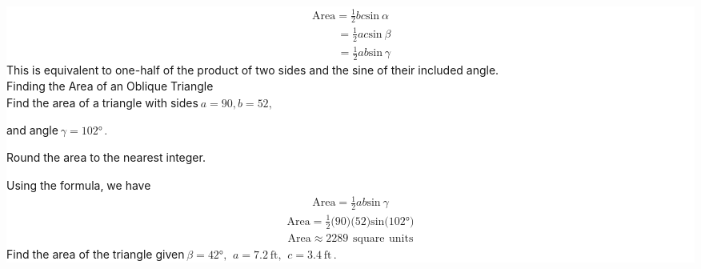 <div data-type="equation">
<math xmlns="http://www.w3.org/1998/Math/MathML" display="block"> <mrow> <mtable columnalign="left"> <mtr columnalign="left"> <mtd columnalign="left"> <mrow> <mtext>Area</mtext><mo>=</mo><mfrac> <mn>1</mn> <mn>2</mn> </mfrac> <mi>b</mi><mi>c</mi><mi>sin</mi><mtext> </mtext><mi>α</mi> </mrow> </mtd> </mtr> <mtr columnalign="left"> <mtd columnalign="left"> <mrow> <mtext> </mtext><mtext> </mtext><mtext> </mtext><mtext> </mtext><mtext> </mtext><mtext> </mtext><mtext> </mtext><mtext> </mtext><mtext> </mtext><mtext> </mtext><mtext> </mtext><mtext> </mtext><mo>=</mo><mfrac> <mn>1</mn> <mn>2</mn> </mfrac> <mi>a</mi><mi>c</mi><mi>sin</mi><mtext> </mtext><mi>β</mi> </mrow> </mtd> </mtr> <mtr columnalign="left"> <mtd columnalign="left"> <mrow> <mtext> </mtext><mtext> </mtext><mtext> </mtext><mtext> </mtext><mtext> </mtext><mtext> </mtext><mtext> </mtext><mtext> </mtext><mtext> </mtext><mtext> </mtext><mtext> </mtext><mtext> </mtext><mo>=</mo><mfrac> <mn>1</mn> <mn>2</mn> </mfrac> <mi>a</mi><mi>b</mi><mi>sin</mi><mtext> </mtext><mi>γ</mi> </mrow> </mtd> </mtr> </mtable> </mrow> </math>
</div>
This is equivalent to one-half of the product of two sides and the sine of their included angle.

</div>

<div data-type="example" id="Example_08_01_05">
<div data-type="exercise">
<div data-type="problem" markdown="1">
<div data-type="title">
Finding the Area of an Oblique Triangle
</div>
Find the area of a triangle with sides<math xmlns="http://www.w3.org/1998/Math/MathML"> <mrow> <mtext> </mtext><mi>a</mi><mo>=</mo><mn>90</mn><mo>,</mo><mi>b</mi><mo>=</mo><mn>52</mn><mo>,</mo><mtext> </mtext></mrow> </math>

and angle<math xmlns="http://www.w3.org/1998/Math/MathML"> <mrow> <mtext> </mtext><mi>γ</mi><mo>=</mo><mn>102°</mn><mo>.</mo><mtext> </mtext> </mrow> </math>

Round the area to the nearest integer.

</div>
<div data-type="solution" markdown="1">
Using the formula, we have

<div data-type="equation" class="unnumbered" data-label="">
<math xmlns="http://www.w3.org/1998/Math/MathML" display="block"> <mrow> <mtable columnalign="left"> <mtr columnalign="left"> <mtd columnalign="left"> <mrow> <mtext>Area</mtext><mo>=</mo><mfrac> <mn>1</mn> <mn>2</mn> </mfrac> <mi>a</mi><mi>b</mi><mi>sin</mi><mtext> </mtext><mi>γ</mi> </mrow> </mtd> </mtr> <mtr columnalign="left"> <mtd columnalign="left"> <mrow> <mtext>Area</mtext><mo>=</mo><mfrac> <mn>1</mn> <mn>2</mn> </mfrac> <mo stretchy="false">(</mo><mn>90</mn><mo stretchy="false">)</mo><mo stretchy="false">(</mo><mn>52</mn><mo stretchy="false">)</mo><mi>sin</mi><mo stretchy="false">(</mo><mn>102°</mn><mo stretchy="false">)</mo> </mrow> </mtd> </mtr> <mtr columnalign="left"> <mtd columnalign="left"> <mrow> <mtext>Area</mtext><mo>≈</mo><mn>2289</mn><mtext> </mtext><mtext> </mtext><mtext>square</mtext><mtext> </mtext><mtext> </mtext><mtext>units</mtext> </mrow> </mtd> </mtr> </mtable> </mrow> </math>
</div>
</div>
</div>
</div>

<div data-type="note" data-has-label="true" class="precalculus try" data-label="Try It">
<div data-type="exercise" id="ti_08_01_06">
<div data-type="problem" markdown="1">
Find the area of the triangle given<math xmlns="http://www.w3.org/1998/Math/MathML"> <mrow> <mtext> </mtext><mi>β</mi><mo>=</mo><mn>42°</mn><mo>,</mo><mtext> </mtext><mtext> </mtext><mi>a</mi><mo>=</mo><mn>7.2</mn><mtext> </mtext><mtext>ft</mtext><mo>,</mo><mtext> </mtext><mtext> </mtext><mi>c</mi><mo>=</mo><mn>3.4</mn><mtext> </mtext><mtext>ft</mtext><mo>.</mo><mtext> </mtext> </mrow> </math>

